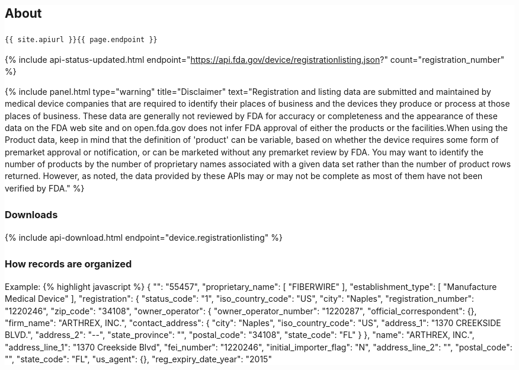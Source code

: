 ## About

    {{ site.apiurl }}{{ page.endpoint }}

{% include api-status-updated.html endpoint="https://api.fda.gov/device/registrationlisting.json?" count="registration_number" %}

{% include panel.html type="warning" title="Disclaimer" text="Registration and listing data are submitted and maintained by medical device companies that are required to identify their places of business and the devices they produce or process at those places of business. These data are generally not reviewed by FDA for accuracy or completeness and the appearance of these data on the FDA web site and on open.fda.gov does not infer FDA approval of either the products or the facilities.When using the Product data, keep in mind that the definition of 'product' can be variable, based on whether the device requires some form of premarket approval or notification, or can be marketed without any premarket review by FDA. You may want to identify the number of products by the number of proprietary names associated with a given data set rather than the number of product rows returned. However, as noted, the data provided by these APIs may or may not be complete as most of them have not been verified by FDA." %}

### Downloads

{% include api-download.html endpoint="device.registrationlisting" %}


### How records are organized
Example:
{% highlight javascript %}
{
  "": "55457",
  "proprietary_name": [
    "FIBERWIRE"
  ],
  "establishment_type": [
    "Manufacture Medical Device"
  ],
  "registration": {
    "status_code": "1",
    "iso_country_code": "US",
    "city": "Naples",
    "registration_number": "1220246",
    "zip_code": "34108",
    "owner_operator": {
      "owner_operator_number": "1220287",
      "official_correspondent": {},
      "firm_name": "ARTHREX, INC.",
      "contact_address": {
        "city": "Naples",
        "iso_country_code": "US",
        "address_1": "1370 CREEKSIDE BLVD.",
        "address_2": "--",
        "state_province": "",
        "postal_code": "34108",
        "state_code": "FL"
      }
    },
    "name": "ARTHREX, INC.",
    "address_line_1": "1370 Creekside Blvd",
    "fei_number": "1220246",
    "initial_importer_flag": "N",
    "address_line_2": "",
    "postal_code": "",
    "state_code": "FL",
    "us_agent": {},
    "reg_expiry_date_year": "2015"